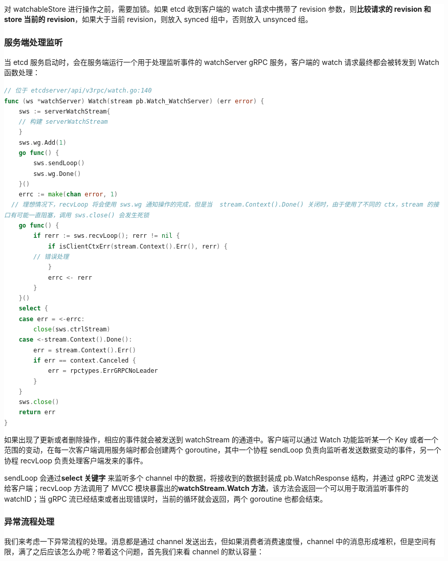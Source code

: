 对 watchableStore 进行操作之前，需要加锁。如果 etcd 收到客户端的 watch 请求中携带了 revision 参数，则**比较请求的 revision 和 store 当前的 revision**，如果大于当前 revision，则放入 synced 组中，否则放入 unsynced 组。

### 服务端处理监听

当 etcd 服务启动时，会在服务端运行一个用于处理监听事件的 watchServer gRPC 服务，客户端的 watch 请求最终都会被转发到 Watch 函数处理：

```go
// 位于 etcdserver/api/v3rpc/watch.go:140
func (ws *watchServer) Watch(stream pb.Watch_WatchServer) (err error) {
	sws := serverWatchStream{
    // 构建 serverWatchStream
	}
	sws.wg.Add(1)
	go func() {
		sws.sendLoop()
		sws.wg.Done()
	}()
	errc := make(chan error, 1)
  // 理想情况下，recvLoop 将会使用 sws.wg 通知操作的完成，但是当  stream.Context().Done() 关闭时，由于使用了不同的 ctx，stream 的接口有可能一直阻塞，调用 sws.close() 会发生死锁
	go func() {
		if rerr := sws.recvLoop(); rerr != nil {
			if isClientCtxErr(stream.Context().Err(), rerr) {
        // 错误处理
			}
			errc <- rerr
		}
	}()
	select {
	case err = <-errc:
		close(sws.ctrlStream)
	case <-stream.Context().Done():
		err = stream.Context().Err()
		if err == context.Canceled {
			err = rpctypes.ErrGRPCNoLeader
		}
	}
	sws.close()
	return err
}
```

如果出现了更新或者删除操作，相应的事件就会被发送到 watchStream 的通道中。客户端可以通过 Watch 功能监听某一个 Key 或者一个范围的变动，在每一次客户端调用服务端时都会创建两个 goroutine，其中一个协程 sendLoop 负责向监听者发送数据变动的事件，另一个协程 recvLoop 负责处理客户端发来的事件。

sendLoop 会通过**select 关键字** 来监听多个 channel 中的数据，将接收到的数据封装成 pb.WatchResponse 结构，并通过 gRPC 流发送给客户端；recvLoop 方法调用了 MVCC 模块暴露出的**watchStream.Watch 方法**，该方法会返回一个可以用于取消监听事件的 watchID；当 gRPC 流已经结束或者出现错误时，当前的循环就会返回，两个 goroutine 也都会结束。

### 异常流程处理

我们来考虑一下异常流程的处理。消息都是通过 channel 发送出去，但如果消费者消费速度慢，channel 中的消息形成堆积，但是空间有限，满了之后应该怎么办呢？带着这个问题，首先我们来看 channel 的默认容量：
